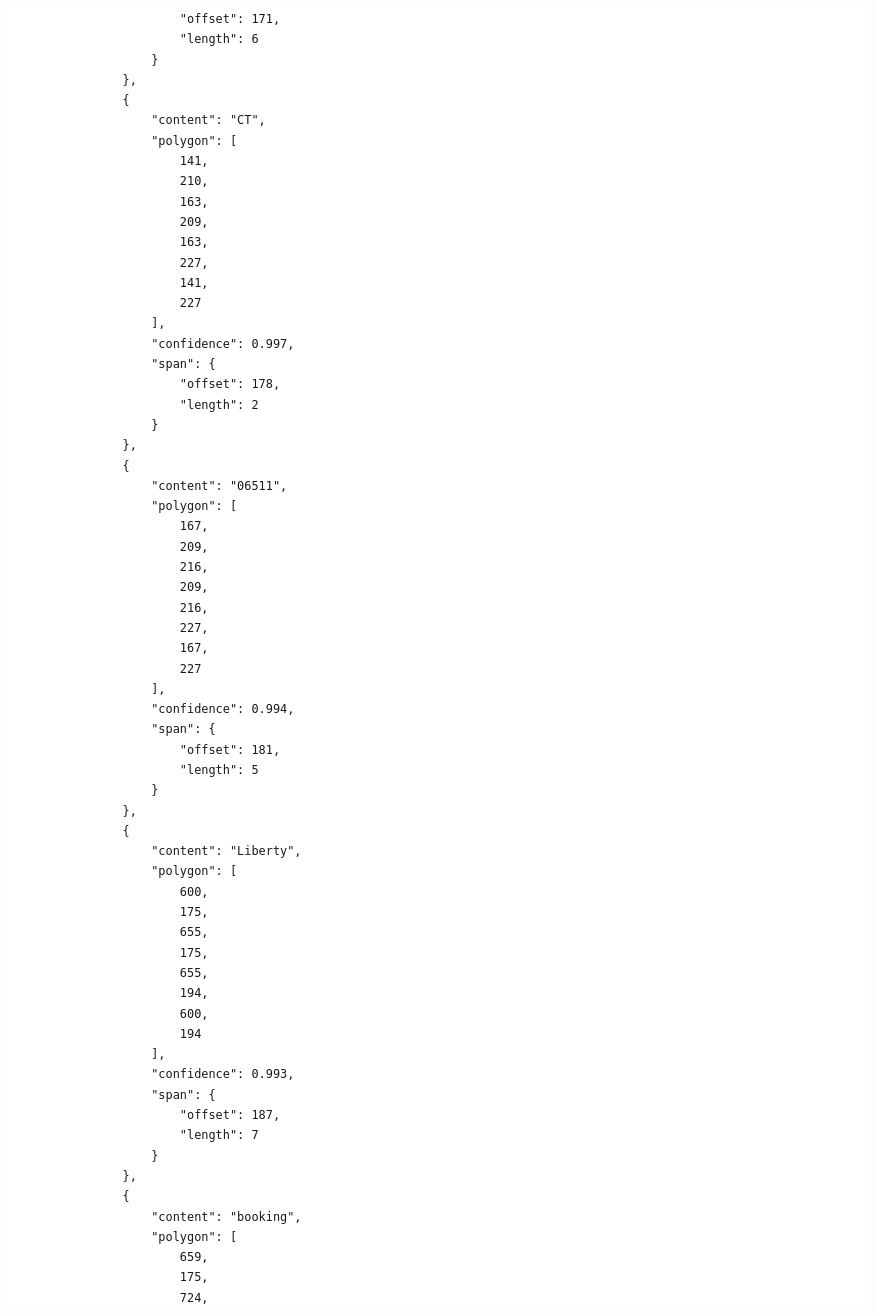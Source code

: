                             "offset": 171,
                            "length": 6
                        }
                    },
                    {
                        "content": "CT",
                        "polygon": [
                            141,
                            210,
                            163,
                            209,
                            163,
                            227,
                            141,
                            227
                        ],
                        "confidence": 0.997,
                        "span": {
                            "offset": 178,
                            "length": 2
                        }
                    },
                    {
                        "content": "06511",
                        "polygon": [
                            167,
                            209,
                            216,
                            209,
                            216,
                            227,
                            167,
                            227
                        ],
                        "confidence": 0.994,
                        "span": {
                            "offset": 181,
                            "length": 5
                        }
                    },
                    {
                        "content": "Liberty",
                        "polygon": [
                            600,
                            175,
                            655,
                            175,
                            655,
                            194,
                            600,
                            194
                        ],
                        "confidence": 0.993,
                        "span": {
                            "offset": 187,
                            "length": 7
                        }
                    },
                    {
                        "content": "booking",
                        "polygon": [
                            659,
                            175,
                            724,